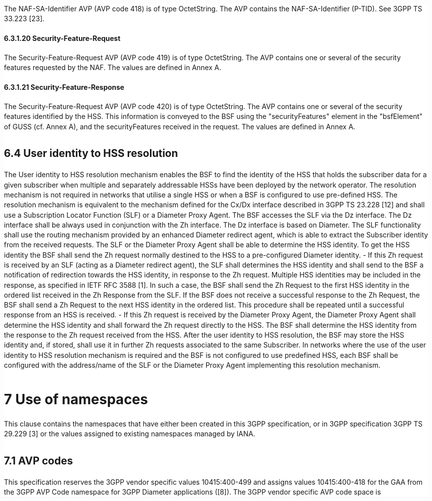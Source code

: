 The NAF-SA-Identifier AVP (AVP code 418) is of type OctetString. The AVP
contains the NAF-SA-Identifier (P-TID). See 3GPP TS 33.223 [23].
#### 6.3.1.20 Security-Feature-Request
The Security-Feature-Request AVP (AVP code 419) is of type OctetString. The
AVP contains one or several of the security features requested by the NAF. The
values are defined in Annex A.
#### 6.3.1.21 Security-Feature-Response
The Security-Feature-Request AVP (AVP code 420) is of type OctetString. The
AVP contains one or several of the security features identified by the HSS.
This information is conveyed to the BSF using the \"securityFeatures\" element
in the \"bsfElement\" of GUSS (cf. Annex A), and the securityFeatures received
in the request. The values are defined in Annex A.
## 6.4 User identity to HSS resolution
The User identity to HSS resolution mechanism enables the BSF to find the
identity of the HSS that holds the subscriber data for a given subscriber when
multiple and separately addressable HSSs have been deployed by the network
operator. The resolution mechanism is not required in networks that utilise a
single HSS or when a BSF is configured to use pre-defined HSS.
The resolution mechanism is equivalent to the mechanism defined for the Cx/Dx
interface described in 3GPP TS 23.228 [12] and shall use a Subscription
Locator Function (SLF) or a Diameter Proxy Agent.
The BSF accesses the SLF via the Dz interface. The Dz interface shall be
always used in conjunction with the Zh interface. The Dz interface is based on
Diameter. The SLF functionality shall use the routing mechanism provided by an
enhanced Diameter redirect agent, which is able to extract the Subscriber
identity from the received requests.
The SLF or the Diameter Proxy Agent shall be able to determine the HSS
identity.
To get the HSS identity the BSF shall send the Zh request normally destined to
the HSS to a pre-configured Diameter identity.
\- If this Zh request is received by an SLF (acting as a Diameter redirect
agent), the SLF shall determines the HSS identity and shall send to the BSF a
notification of redirection towards the HSS identity, in response to the Zh
request. Multiple HSS identities may be included in the response, as specified
in IETF RFC 3588 [1]. In such a case, the BSF shall send the Zh Request to the
first HSS identity in the ordered list received in the Zh Response from the
SLF. If the BSF does not receive a successful response to the Zh Request, the
BSF shall send a Zh Request to the next HSS identity in the ordered list. This
procedure shall be repeated until a successful response from an HSS is
received.
\- If this Zh request is received by the Diameter Proxy Agent, the Diameter
Proxy Agent shall determine the HSS identity and shall forward the Zh request
directly to the HSS. The BSF shall determine the HSS identity from the
response to the Zh request received from the HSS.
After the user identity to HSS resolution, the BSF may store the HSS identity
and, if stored, shall use it in further Zh requests associated to the same
Subscriber.
In networks where the use of the user identity to HSS resolution mechanism is
required and the BSF is not configured to use predefined HSS, each BSF shall
be configured with the address/name of the SLF or the Diameter Proxy Agent
implementing this resolution mechanism.
# 7 Use of namespaces
This clause contains the namespaces that have either been created in this 3GPP
specification, or in 3GPP specification 3GPP TS 29.229 [3] or the values
assigned to existing namespaces managed by IANA.
## 7.1 AVP codes
This specification reserves the 3GPP vendor specific values 10415:400-499 and
assigns values 10415:400-418 for the GAA from the 3GPP AVP Code namespace for
3GPP Diameter applications ([8]). The 3GPP vendor specific AVP code space is